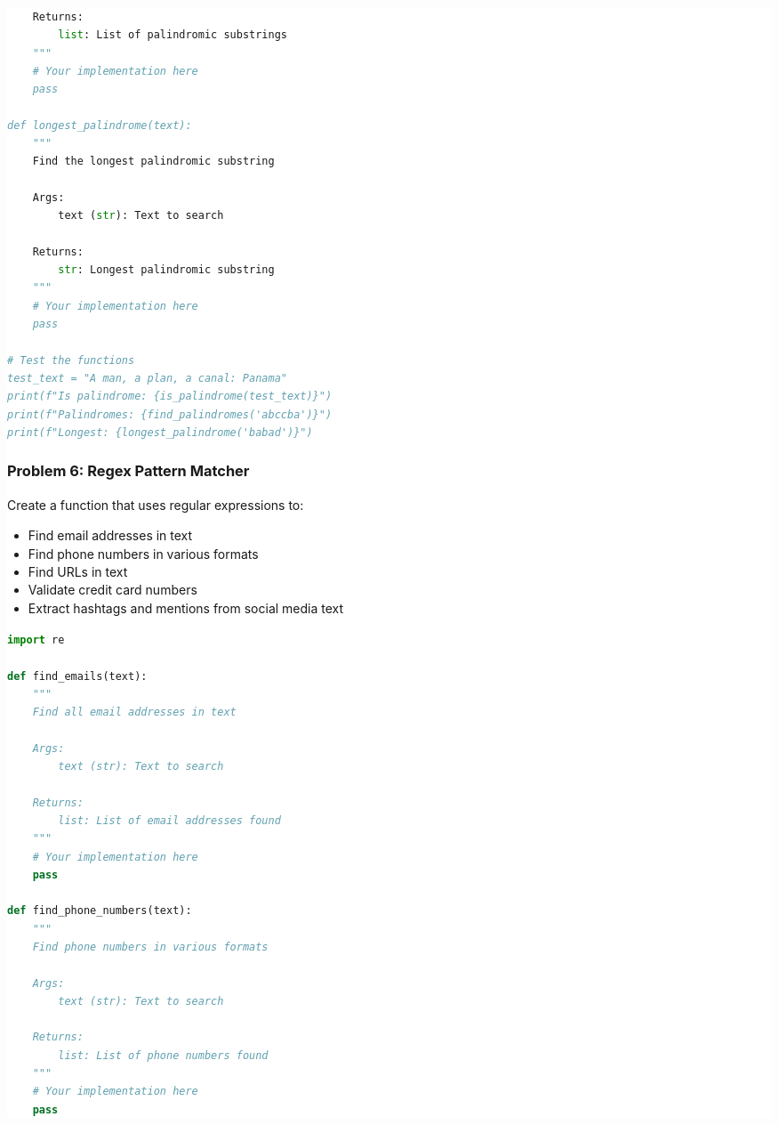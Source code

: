 ```python
    Returns:
        list: List of palindromic substrings
    """
    # Your implementation here
    pass

def longest_palindrome(text):
    """
    Find the longest palindromic substring
    
    Args:
        text (str): Text to search
    
    Returns:
        str: Longest palindromic substring
    """
    # Your implementation here
    pass

# Test the functions
test_text = "A man, a plan, a canal: Panama"
print(f"Is palindrome: {is_palindrome(test_text)}")
print(f"Palindromes: {find_palindromes('abccba')}")
print(f"Longest: {longest_palindrome('babad')}")
```

### Problem 6: Regex Pattern Matcher
Create a function that uses regular expressions to:
- Find email addresses in text
- Find phone numbers in various formats
- Find URLs in text
- Validate credit card numbers
- Extract hashtags and mentions from social media text

```python
import re

def find_emails(text):
    """
    Find all email addresses in text
    
    Args:
        text (str): Text to search
    
    Returns:
        list: List of email addresses found
    """
    # Your implementation here
    pass

def find_phone_numbers(text):
    """
    Find phone numbers in various formats
    
    Args:
        text (str): Text to search
    
    Returns:
        list: List of phone numbers found
    """
    # Your implementation here
    pass

```
